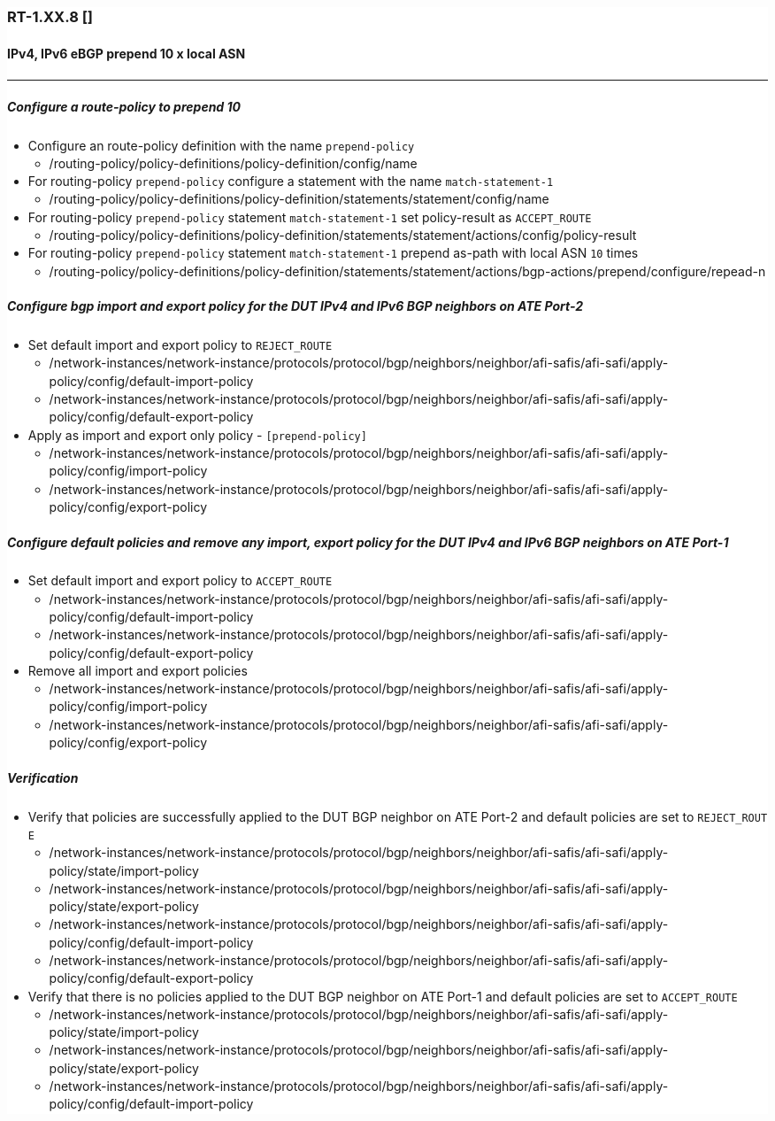 ### RT-1.XX.8 []
#### IPv4, IPv6 eBGP prepend 10 x local ASN
---
##### Configure a route-policy to prepend 10
*   Configure an route-policy definition with the name ```prepend-policy```
    *   /routing-policy/policy-definitions/policy-definition/config/name
*   For routing-policy ```prepend-policy``` configure a statement with the name ```match-statement-1```
    *   /routing-policy/policy-definitions/policy-definition/statements/statement/config/name
*   For routing-policy ```prepend-policy``` statement ```match-statement-1``` set policy-result as ```ACCEPT_ROUTE```
    *   /routing-policy/policy-definitions/policy-definition/statements/statement/actions/config/policy-result
*   For routing-policy ```prepend-policy``` statement ```match-statement-1``` prepend as-path with local ASN  ```10``` times
    *   /routing-policy/policy-definitions/policy-definition/statements/statement/actions/bgp-actions/prepend/configure/repead-n 
##### Configure  bgp import and export policy for the DUT IPv4 and IPv6 BGP neighbors on ATE Port-2
*   Set default import and export policy to ```REJECT_ROUTE```
    *   /network-instances/network-instance/protocols/protocol/bgp/neighbors/neighbor/afi-safis/afi-safi/apply-policy/config/default-import-policy
    *   /network-instances/network-instance/protocols/protocol/bgp/neighbors/neighbor/afi-safis/afi-safi/apply-policy/config/default-export-policy
*   Apply as import and export only policy - ```[prepend-policy]```
    *   /network-instances/network-instance/protocols/protocol/bgp/neighbors/neighbor/afi-safis/afi-safi/apply-policy/config/import-policy
    *   /network-instances/network-instance/protocols/protocol/bgp/neighbors/neighbor/afi-safis/afi-safi/apply-policy/config/export-policy
##### Configure  default policies and remove any import, export policy for the DUT IPv4 and IPv6 BGP neighbors on ATE Port-1
*   Set default import and export policy to ```ACCEPT_ROUTE```
    *   /network-instances/network-instance/protocols/protocol/bgp/neighbors/neighbor/afi-safis/afi-safi/apply-policy/config/default-import-policy
    *   /network-instances/network-instance/protocols/protocol/bgp/neighbors/neighbor/afi-safis/afi-safi/apply-policy/config/default-export-policy
*   Remove all import and export policies
    *   /network-instances/network-instance/protocols/protocol/bgp/neighbors/neighbor/afi-safis/afi-safi/apply-policy/config/import-policy
    *   /network-instances/network-instance/protocols/protocol/bgp/neighbors/neighbor/afi-safis/afi-safi/apply-policy/config/export-policy
##### Verification
*   Verify that policies are successfully applied to the DUT BGP neighbor on ATE Port-2 and default policies are set to ```REJECT_ROUTE```
    *   /network-instances/network-instance/protocols/protocol/bgp/neighbors/neighbor/afi-safis/afi-safi/apply-policy/state/import-policy
    *   /network-instances/network-instance/protocols/protocol/bgp/neighbors/neighbor/afi-safis/afi-safi/apply-policy/state/export-policy
    *   /network-instances/network-instance/protocols/protocol/bgp/neighbors/neighbor/afi-safis/afi-safi/apply-policy/config/default-import-policy
    *   /network-instances/network-instance/protocols/protocol/bgp/neighbors/neighbor/afi-safis/afi-safi/apply-policy/config/default-export-policy
*   Verify that there is no policies applied to the DUT BGP neighbor on ATE Port-1 and default policies are set to ```ACCEPT_ROUTE```
    *   /network-instances/network-instance/protocols/protocol/bgp/neighbors/neighbor/afi-safis/afi-safi/apply-policy/state/import-policy
    *   /network-instances/network-instance/protocols/protocol/bgp/neighbors/neighbor/afi-safis/afi-safi/apply-policy/state/export-policy
    *   /network-instances/network-instance/protocols/protocol/bgp/neighbors/neighbor/afi-safis/afi-safi/apply-policy/config/default-import-policy